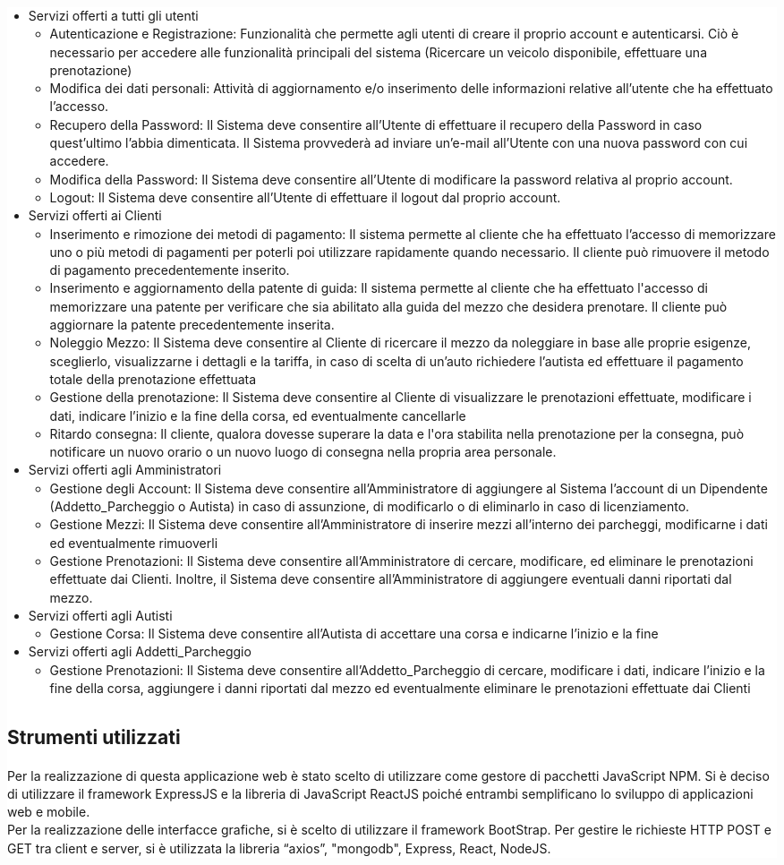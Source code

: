 - Servizi offerti a tutti gli utenti
  - Autenticazione e Registrazione: Funzionalità che permette agli utenti di creare il proprio account e autenticarsi. Ciò è necessario per accedere alle funzionalità principali del sistema (Ricercare un veicolo disponibile, effettuare una prenotazione)
  - Modifica dei dati personali: Attività di aggiornamento e/o inserimento delle informazioni relative all’utente che ha effettuato l’accesso.
  - Recupero della Password: Il Sistema deve consentire all’Utente di effettuare il recupero della Password in caso quest’ultimo l’abbia dimenticata. Il Sistema provvederà ad inviare un’e-mail all’Utente con una nuova password con cui accedere.
  - Modifica della Password: Il Sistema deve consentire all’Utente di modificare la password relativa al proprio account.
  - Logout: Il Sistema deve consentire all’Utente di effettuare il logout dal proprio account.
- Servizi offerti ai Clienti
  - Inserimento e rimozione dei metodi di pagamento: Il sistema permette al cliente che ha effettuato l’accesso di memorizzare uno o più metodi di pagamenti per poterli poi utilizzare rapidamente quando necessario. Il cliente può rimuovere il metodo di pagamento precedentemente inserito.
  - Inserimento e aggiornamento della patente di guida: Il sistema permette al cliente che ha effettuato l'accesso di memorizzare una patente per verificare che sia abilitato alla guida del mezzo che desidera prenotare. Il cliente può aggiornare la patente precedentemente inserita.
  - Noleggio Mezzo: Il Sistema deve consentire al Cliente di ricercare il mezzo da noleggiare in base alle proprie esigenze, sceglierlo, visualizzarne i dettagli e la tariffa, in caso di scelta di un’auto richiedere l’autista ed effettuare il pagamento totale della prenotazione effettuata
  - Gestione della prenotazione: Il Sistema deve consentire al Cliente di visualizzare le prenotazioni effettuate, modificare i dati, indicare l’inizio e la fine della corsa, ed eventualmente cancellarle
  - Ritardo consegna: Il cliente, qualora dovesse superare la data e l'ora stabilita nella prenotazione per la consegna, può notificare un nuovo orario o un nuovo luogo di consegna nella propria area personale.
- Servizi offerti agli Amministratori
  - Gestione degli Account: Il Sistema deve consentire all’Amministratore di aggiungere al Sistema l’account di un Dipendente (Addetto_Parcheggio o Autista) in caso di assunzione, di modificarlo o di eliminarlo in caso di licenziamento.
  - Gestione Mezzi: Il Sistema deve consentire all’Amministratore di inserire mezzi all’interno dei parcheggi, modificarne i dati ed eventualmente rimuoverli
  - Gestione Prenotazioni: Il Sistema deve consentire all’Amministratore di cercare, modificare, ed eliminare le prenotazioni effettuate dai Clienti. Inoltre, il Sistema deve consentire all’Amministratore di aggiungere eventuali danni riportati dal mezzo.
- Servizi offerti agli Autisti
  - Gestione Corsa: Il Sistema deve consentire all’Autista di accettare una corsa e indicarne l’inizio e la fine
- Servizi offerti agli Addetti_Parcheggio
  - Gestione Prenotazioni: Il Sistema deve consentire all’Addetto_Parcheggio di cercare, modificare i dati, indicare l’inizio e la fine della corsa, aggiungere i danni riportati dal mezzo ed eventualmente eliminare le prenotazioni effettuate dai Clienti

## Strumenti utilizzati

Per la realizzazione di questa applicazione web è stato scelto di utilizzare come gestore di pacchetti JavaScript NPM.
Si è deciso di utilizzare il framework ExpressJS e la libreria di JavaScript ReactJS poiché entrambi semplificano lo sviluppo di applicazioni web e mobile.  
Per la realizzazione delle interfacce grafiche, si è scelto di utilizzare il framework BootStrap.
Per gestire le richieste HTTP POST e GET tra client e server, si è utilizzata la libreria “axios”, "mongodb", Express, React, NodeJS.
